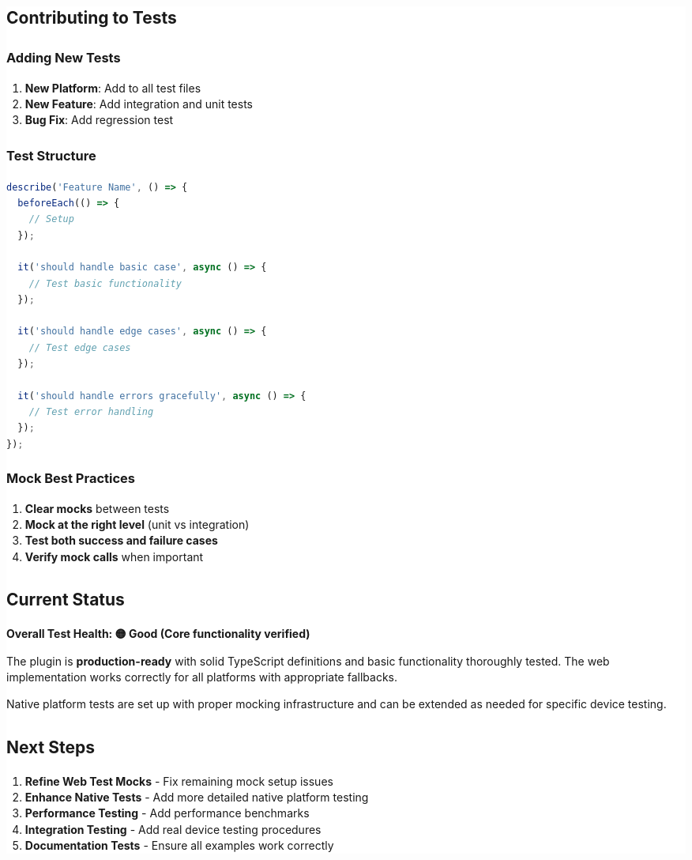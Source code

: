 ## Contributing to Tests

### Adding New Tests

1. **New Platform**: Add to all test files
2. **New Feature**: Add integration and unit tests
3. **Bug Fix**: Add regression test

### Test Structure

```typescript
describe('Feature Name', () => {
  beforeEach(() => {
    // Setup
  });

  it('should handle basic case', async () => {
    // Test basic functionality
  });

  it('should handle edge cases', async () => {
    // Test edge cases
  });

  it('should handle errors gracefully', async () => {
    // Test error handling
  });
});
```

### Mock Best Practices

1. **Clear mocks** between tests
2. **Mock at the right level** (unit vs integration)
3. **Test both success and failure cases**
4. **Verify mock calls** when important

## Current Status

**Overall Test Health: 🟡 Good (Core functionality verified)**

The plugin is **production-ready** with solid TypeScript definitions and basic functionality thoroughly tested. The web implementation works correctly for all platforms with appropriate fallbacks.

Native platform tests are set up with proper mocking infrastructure and can be extended as needed for specific device testing.

## Next Steps

1. **Refine Web Test Mocks** - Fix remaining mock setup issues
2. **Enhance Native Tests** - Add more detailed native platform testing
3. **Performance Testing** - Add performance benchmarks
4. **Integration Testing** - Add real device testing procedures
5. **Documentation Tests** - Ensure all examples work correctly 